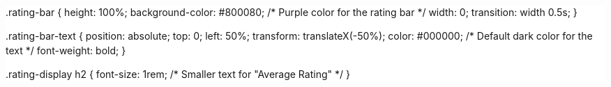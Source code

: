 .rating-bar {
    height: 100%;
    background-color: #800080; /* Purple color for the rating bar */
    width: 0;
    transition: width 0.5s;
}

.rating-bar-text {
    position: absolute;
    top: 0;
    left: 50%;
    transform: translateX(-50%);
    color: #000000; /* Default dark color for the text */
    font-weight: bold;
}

.rating-display h2 {
    font-size: 1rem; /* Smaller text for "Average Rating" */
}
</style>

<script type="module">
import { pythonURI, fetchOptions } from '{{site.baseurl}}/assets/js/api/config.js';

async function fetchAndDisplayRating(postId, elementId) {
    try {
        const response = await fetch(`${pythonURI}/api/rate?post_id=${postId}`, fetchOptions);
        const data = await response.json();

        const totalRating = data.reduce((sum, rating) => sum + rating.rating, 0);
        const averageRating = (totalRating / data.length).toFixed(2);
        document.querySelector(`#${elementId} .rating-display h2`).textContent = `Average Rating: ${averageRating}`;

        // Update the rating bar
        const ratingBar = document.querySelector(`#${elementId} .rating-bar`);
        const ratingBarText = document.querySelector(`#${elementId} .rating-bar-text`);
        const ratingPercentage = (averageRating / 10) * 100;
        ratingBar.style.width = `${ratingPercentage}%`;
        ratingBarText.textContent = `${averageRating}/10`;
    } catch (error) {
        console.error("Error fetching rating:", error);
        document.querySelector(`#${elementId} .rating-display`).textContent = "Failed to load rating.";
    }
}

document.addEventListener("DOMContentLoaded", function() {
    fetchAndDisplayRating(1, 'eiffel');
    fetchAndDisplayRating(2, 'louvre');
    fetchAndDisplayRating(3, 'notre_dame');
    fetchAndDisplayRating(4, 'palace_versailles');
    fetchAndDisplayRating(5, 'champs_elysees');
});
</script>
